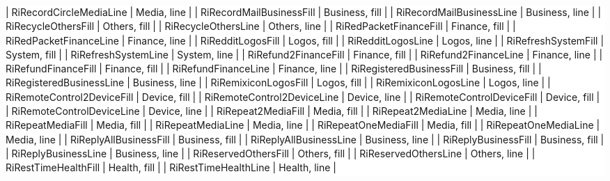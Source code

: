 | RiRecordCircleMediaLine               | Media, line         |
| RiRecordMailBusinessFill              | Business, fill      |
| RiRecordMailBusinessLine              | Business, line      |
| RiRecycleOthersFill                   | Others, fill        |
| RiRecycleOthersLine                   | Others, line        |
| RiRedPacketFinanceFill                | Finance, fill       |
| RiRedPacketFinanceLine                | Finance, line       |
| RiRedditLogosFill                     | Logos, fill         |
| RiRedditLogosLine                     | Logos, line         |
| RiRefreshSystemFill                   | System, fill        |
| RiRefreshSystemLine                   | System, line        |
| RiRefund2FinanceFill                  | Finance, fill       |
| RiRefund2FinanceLine                  | Finance, line       |
| RiRefundFinanceFill                   | Finance, fill       |
| RiRefundFinanceLine                   | Finance, line       |
| RiRegisteredBusinessFill              | Business, fill      |
| RiRegisteredBusinessLine              | Business, line      |
| RiRemixiconLogosFill                  | Logos, fill         |
| RiRemixiconLogosLine                  | Logos, line         |
| RiRemoteControl2DeviceFill            | Device, fill        |
| RiRemoteControl2DeviceLine            | Device, line        |
| RiRemoteControlDeviceFill             | Device, fill        |
| RiRemoteControlDeviceLine             | Device, line        |
| RiRepeat2MediaFill                    | Media, fill         |
| RiRepeat2MediaLine                    | Media, line         |
| RiRepeatMediaFill                     | Media, fill         |
| RiRepeatMediaLine                     | Media, line         |
| RiRepeatOneMediaFill                  | Media, fill         |
| RiRepeatOneMediaLine                  | Media, line         |
| RiReplyAllBusinessFill                | Business, fill      |
| RiReplyAllBusinessLine                | Business, line      |
| RiReplyBusinessFill                   | Business, fill      |
| RiReplyBusinessLine                   | Business, line      |
| RiReservedOthersFill                  | Others, fill        |
| RiReservedOthersLine                  | Others, line        |
| RiRestTimeHealthFill                  | Health, fill        |
| RiRestTimeHealthLine                  | Health, line        |